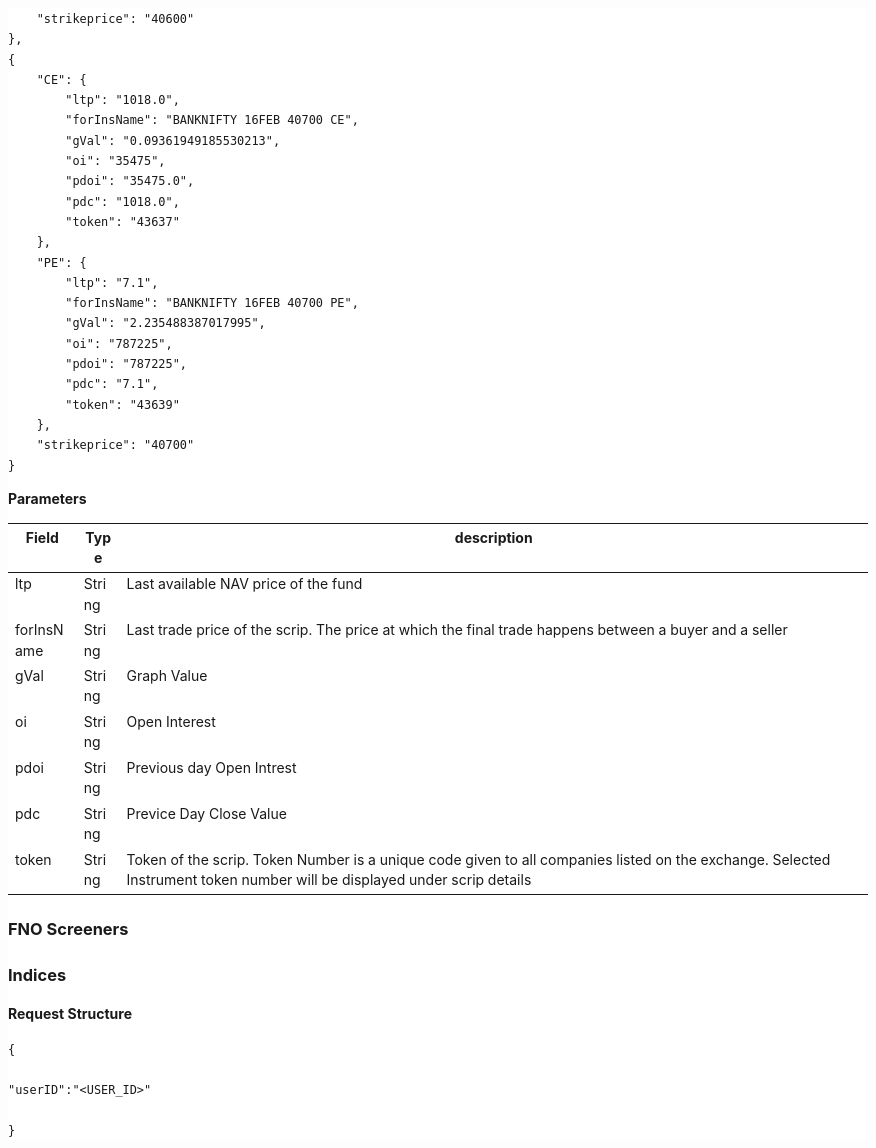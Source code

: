 ```
    "strikeprice": "40600"
},
{
    "CE": {
        "ltp": "1018.0",
        "forInsName": "BANKNIFTY 16FEB 40700 CE",
        "gVal": "0.09361949185530213",
        "oi": "35475",
        "pdoi": "35475.0",
        "pdc": "1018.0",
        "token": "43637"
    },
    "PE": {
        "ltp": "7.1",
        "forInsName": "BANKNIFTY 16FEB 40700 PE",
        "gVal": "2.235488387017995",
        "oi": "787225",
        "pdoi": "787225",
        "pdc": "7.1",
        "token": "43639"
    },
    "strikeprice": "40700"
}

```
__Parameters__


| Field      | Type   | description                                                                                                                                                             |
| ---------- | ------ | ----------------------------------------------------------------------------------------------------------------------------------------------------------------------- |
| ltp        | String | Last available NAV price of the fund                                                                                                                                    |
| forInsName | String | Last trade price of the scrip. The price at which the final trade happens between a buyer and a seller                                                                  |
| gVal       | String | Graph Value                                                                                                                                                             |
| oi         | String | Open Interest                                                                                                                                                           |
| pdoi       | String | Previous day Open Intrest                                                                                                                                               |
| pdc        | String | Previce Day Close Value                                                                                                                                                 |
| token      | String | Token of the scrip. Token Number is a unique code given to all companies listed on the exchange. Selected Instrument token number will be displayed under scrip details |
 
### FNO Screeners

### Indices

__Request Structure__ 
```
{

"userID":"<USER_ID>"

}
```
